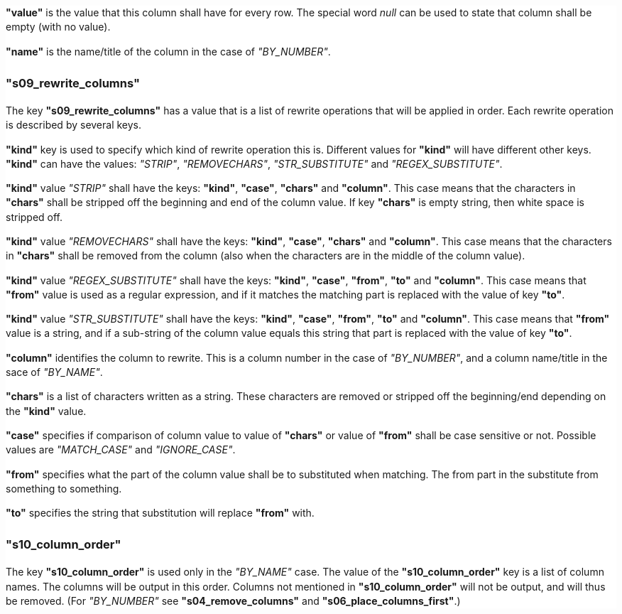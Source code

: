 **"value"** is the value that this column shall have for every row.
The special word *null* can be used to state that column shall be
empty (with no value).

**"name"** is the name/title of the column in the case of *"BY_NUMBER"*.

### "s09_rewrite_columns"

The key **"s09_rewrite_columns"** has a value that is a list of
rewrite operations that will be applied in order. Each rewrite
operation is described by several keys.

**"kind"** key is used to specify which kind of rewrite operation
this is. Different values for **"kind"** will have different other
keys. **"kind"** can have the values: *"STRIP"*, *"REMOVECHARS"*,
*"STR_SUBSTITUTE"* and *"REGEX_SUBSTITUTE"*.

**"kind"** value *"STRIP"* shall have the keys: **"kind"**, **"case"**, **"chars"**
and **"column"**. This case means that the characters in **"chars"** shall
be stripped off the beginning and end of the column value. If key
**"chars"** is empty string, then white space is stripped off.

**"kind"** value *"REMOVECHARS"* shall have the keys: **"kind"**, **"case"**,
**"chars"** and **"column"**. This case means that the characters in **"chars"**
shall be removed from the column (also when the characters are in the
middle of the column value).

**"kind"** value *"REGEX_SUBSTITUTE"* shall have the keys: **"kind"**, **"case"**,
**"from"**, **"to"** and **"column"**. This case means that **"from"** value is used
as a regular expression, and if it matches the matching part is replaced
with the value of key **"to"**.

**"kind"** value *"STR_SUBSTITUTE"* shall have the keys: **"kind"**, **"case"**,
**"from"**, **"to"** and **"column"**. This case means that **"from"** value is a string,
and if a sub-string of the column value equals this string that part is
replaced with the value of key **"to"**.

**"column"** identifies the column to rewrite. This is a column number in the
case of *"BY_NUMBER"*, and a column name/title in the sace of *"BY_NAME"*.

**"chars"** is a list of characters written as a string. These characters
are removed or stripped off the beginning/end depending on the **"kind"**
value.

**"case"** specifies if comparison of column value to value of **"chars"** or
value of **"from"** shall be case sensitive or not. Possible values are
*"MATCH_CASE"* and *"IGNORE_CASE"*.

**"from"** specifies what the part of the column value shall be to substituted
when matching. The from part in the substitute from something to something.

**"to"** specifies the string that substitution will replace **"from"** with.

### "s10_column_order"

The key **"s10_column_order"** is used only in the *"BY_NAME"* case.
The value of the **"s10_column_order"** key is a list of column names.
The columns will be output in this order.
Columns not mentioned in **"s10_column_order"** will not be output,
and will thus be removed.
(For *"BY_NUMBER"* see **"s04_remove_columns"** and **"s06_place_columns_first"**.)

